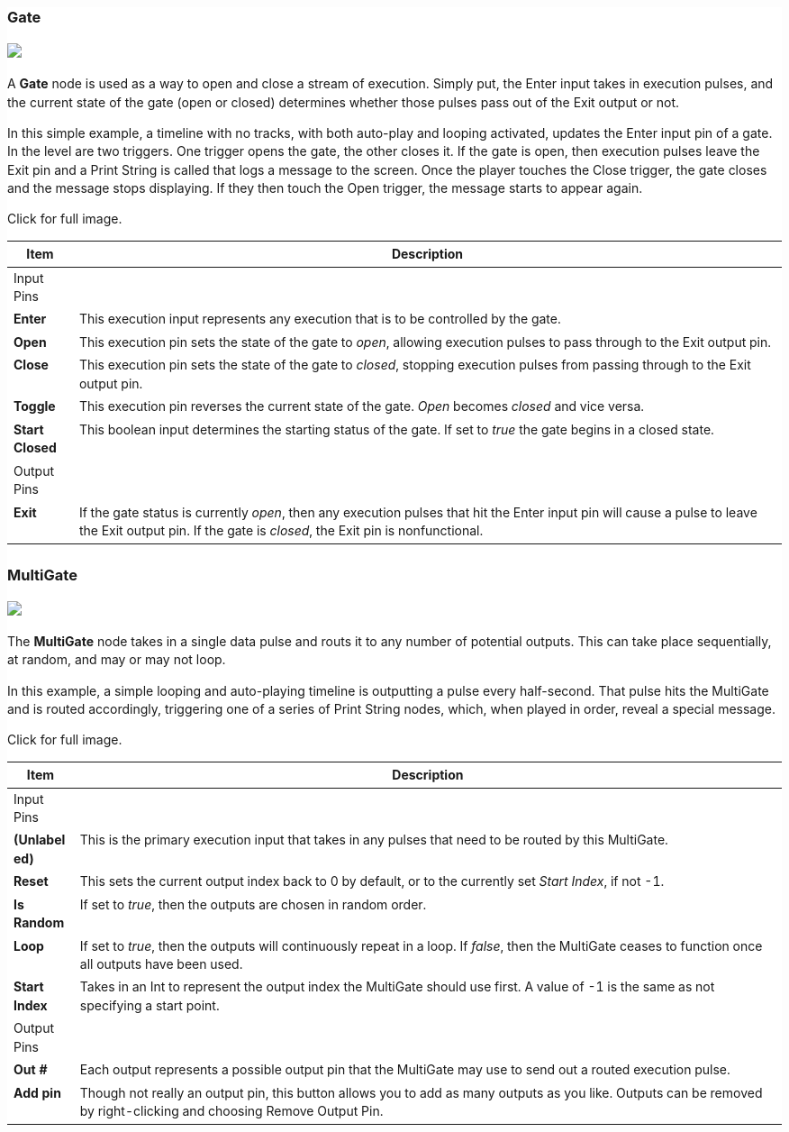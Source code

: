 ### Gate

![](https://d1iv7db44yhgxn.cloudfront.net/documentation/images/d2eb88c7-9306-48c3-8a14-c49b576abce8/gate_example.png)

A **Gate** node is used as a way to open and close a stream of execution. Simply put, the Enter input takes in execution pulses, and the current state of the gate (open or closed) determines whether those pulses pass out of the Exit output or not.

In this simple example, a timeline with no tracks, with both auto-play and looping activated, updates the Enter input pin of a gate. In the level are two triggers. One trigger opens the gate, the other closes it. If the gate is open, then execution pulses leave the Exit pin and a Print String is called that logs a message to the screen. Once the player touches the Close trigger, the gate closes and the message stops displaying. If they then touch the Open trigger, the message starts to appear again.

Click for full image.

| Item | Description |
| --- | --- |
| Input Pins |   |
| **Enter** | This execution input represents any execution that is to be controlled by the gate. |
| **Open** | This execution pin sets the state of the gate to *open*, allowing execution pulses to pass through to the Exit output pin. |
| **Close** | This execution pin sets the state of the gate to *closed*, stopping execution pulses from passing through to the Exit output pin. |
| **Toggle** | This execution pin reverses the current state of the gate. *Open* becomes *closed* and vice versa. |
| **Start Closed** | This boolean input determines the starting status of the gate. If set to *true* the gate begins in a closed state. |
| Output Pins |   |
| **Exit** | If the gate status is currently *open*, then any execution pulses that hit the Enter input pin will cause a pulse to leave the Exit output pin. If the gate is *closed*, the Exit pin is nonfunctional. |

### MultiGate

![](https://d1iv7db44yhgxn.cloudfront.net/documentation/images/25befdf6-d1da-46c3-9728-8bb836911cdc/multigate_example.png)

The **MultiGate** node takes in a single data pulse and routs it to any number of potential outputs. This can take place sequentially, at random, and may or may not loop.

In this example, a simple looping and auto-playing timeline is outputting a pulse every half-second. That pulse hits the MultiGate and is routed accordingly, triggering one of a series of Print String nodes, which, when played in order, reveal a special message.

Click for full image.

| Item | Description |
| --- | --- |
| Input Pins |   |
| **(Unlabeled)** | This is the primary execution input that takes in any pulses that need to be routed by this MultiGate. |
| **Reset** | This sets the current output index back to 0 by default, or to the currently set *Start Index*, if not -1. |
| **Is Random** | If set to *true*, then the outputs are chosen in random order. |
| **Loop** | If set to *true*, then the outputs will continuously repeat in a loop. If *false*, then the MultiGate ceases to function once all outputs have been used. |
| **Start Index** | Takes in an Int to represent the output index the MultiGate should use first. A value of -1 is the same as not specifying a start point. |
| Output Pins |   |
| **Out #** | Each output represents a possible output pin that the MultiGate may use to send out a routed execution pulse. |
| **Add pin** | Though not really an output pin, this button allows you to add as many outputs as you like. Outputs can be removed by right-clicking and choosing Remove Output Pin. |
